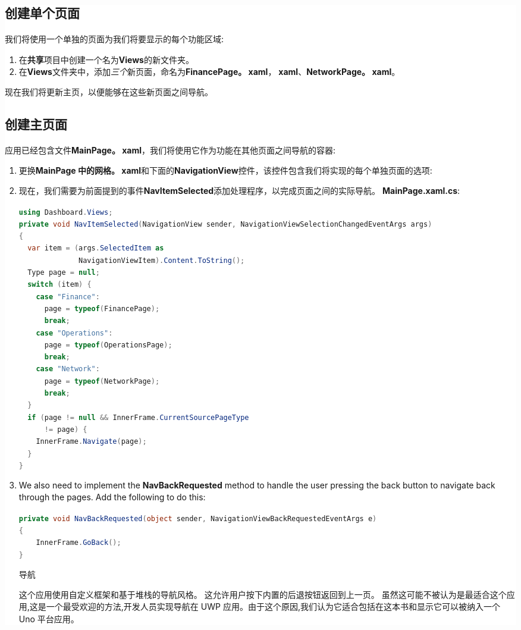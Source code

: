 ## 创建单个页面

我们将使用一个单独的页面为我们将要显示的每个功能区域:

1.  在**共享**项目中创建一个名为**Views**的新文件夹。
2.  在**Views**文件夹中，添加*三个*新页面，命名为**FinancePage。 xaml**， **xaml**、**NetworkPage。 xaml**。

现在我们将更新主页，以便能够在这些新页面之间导航。

## 创建主页面

应用已经包含文件**MainPage。 xaml**，我们将使用它作为功能在其他页面之间导航的容器:

1.  更换**MainPage 中的网格。 xaml**和下面的**NavigationView**控件，该控件包含我们将实现的每个单独页面的选项:
2.  现在，我们需要为前面提到的事件**NavItemSelected**添加处理程序，以完成页面之间的实际导航。 **MainPage.xaml.cs**:

    ```cs
    using Dashboard.Views;
    private void NavItemSelected(NavigationView sender, NavigationViewSelectionChangedEventArgs args) 
    {
      var item = (args.SelectedItem as 
                  NavigationViewItem).Content.ToString();
      Type page = null;
      switch (item) {
        case "Finance":
          page = typeof(FinancePage);
          break;
        case "Operations":
          page = typeof(OperationsPage);
          break;
        case "Network":
          page = typeof(NetworkPage);
          break;
      }
      if (page != null && InnerFrame.CurrentSourcePageType
          != page) {
        InnerFrame.Navigate(page);
      }
    }
    ```

3.  We also need to implement the **NavBackRequested** method to handle the user pressing the back button to navigate back through the pages. Add the following to do this:

    ```cs
    private void NavBackRequested(object sender, NavigationViewBackRequestedEventArgs e) 
    {
        InnerFrame.GoBack();
    }
    ```

    导航

    这个应用使用自定义框架和基于堆栈的导航风格。 这允许用户按下内置的后退按钮返回到上一页。 虽然这可能不被认为是最适合这个应用,这是一个最受欢迎的方法,开发人员实现导航在 UWP 应用。由于这个原因,我们认为它适合包括在这本书和显示它可以被纳入一个 Uno 平台应用。
